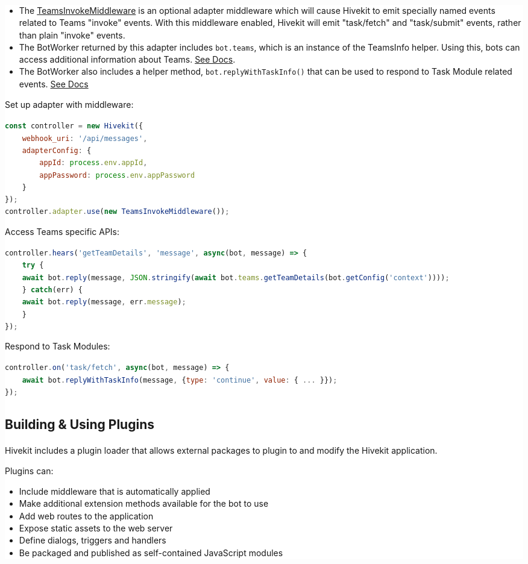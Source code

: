 * The [TeamsInvokeMiddleware](reference/core.md#teamsinvokemiddleware) is an optional adapter middleware which will cause Hivekit to emit specially named events related to Teams "invoke" events. With this middleware enabled, Hivekit will emit "task/fetch" and "task/submit" events, rather than plain "invoke" events.
* The BotWorker returned by this adapter includes `bot.teams`, which is an instance of the TeamsInfo helper. Using this, bots can access additional information about Teams. [See Docs](https://docs.microsoft.com/en-us/javascript/api/botbuilder/teamsinfo?view=botbuilder-ts-latest).
* The BotWorker also includes a helper method, `bot.replyWithTaskInfo()` that can be used to respond to Task Module related events. [See Docs](reference/core.md#replywithtaskinfo)

Set up adapter with middleware:

```javascript
const controller = new Hivekit({
    webhook_uri: '/api/messages',
    adapterConfig: {
        appId: process.env.appId,
        appPassword: process.env.appPassword
    }
});
controller.adapter.use(new TeamsInvokeMiddleware());
```

Access Teams specific APIs:
```javascript
controller.hears('getTeamDetails', 'message', async(bot, message) => {
    try {
    await bot.reply(message, JSON.stringify(await bot.teams.getTeamDetails(bot.getConfig('context'))));
    } catch(err) {
    await bot.reply(message, err.message);
    }
});
```

Respond to Task Modules:
```javascript
controller.on('task/fetch', async(bot, message) => {
    await bot.replyWithTaskInfo(message, {type: 'continue', value: { ... }});
});
```

## Building & Using Plugins

Hivekit includes a plugin loader that allows external packages to plugin to and modify the Hivekit application.

Plugins can:
* Include middleware that is automatically applied
* Make additional extension methods available for the bot to use
* Add web routes to the application
* Expose static assets to the web server
* Define dialogs, triggers and handlers
* Be packaged and published as self-contained JavaScript modules
